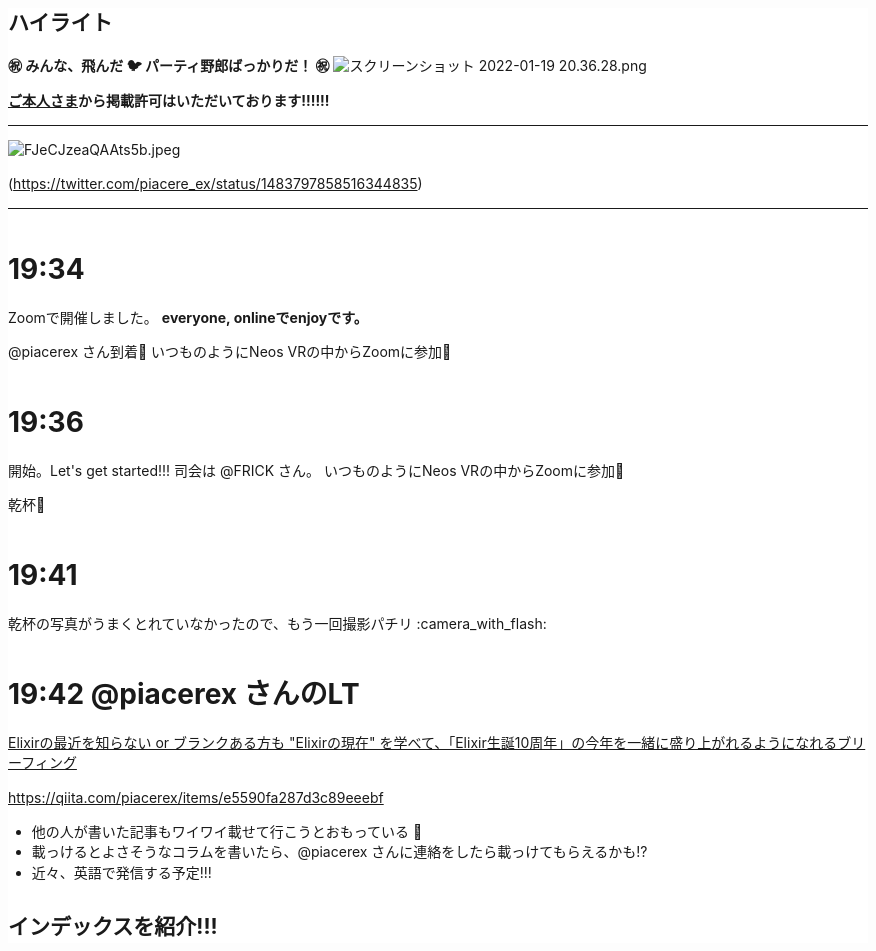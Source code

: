 ## ハイライト

**:congratulations: みんな、飛んだ :bird: パーティ野郎ばっかりだ！ :congratulations:**
![スクリーンショット 2022-01-19 20.36.28.png](https://qiita-image-store.s3.ap-northeast-1.amazonaws.com/0/131808/3373b8dd-295b-df57-535f-19e20028306b.png)

**[ご本人さま](@kn339264)から掲載許可はいただいております:bangbang::bangbang::bangbang:**


---

![FJeCJzeaQAAts5b.jpeg](https://qiita-image-store.s3.ap-northeast-1.amazonaws.com/0/131808/9cdc0dd4-006e-ca42-9e70-60de426273c0.jpeg)

(https://twitter.com/piacere_ex/status/1483797858516344835)

---






# 19:34

Zoomで開催しました。
**everyone, onlineでenjoyです。**

@piacerex さん到着:rocket:
いつものようにNeos VRの中からZoomに参加:rocket:

# 19:36

開始。Let's get started!!!
司会は @FRICK さん。
いつものようにNeos VRの中からZoomに参加:rocket:

乾杯:beers:

# 19:41

乾杯の写真がうまくとれていなかったので、もう一回撮影パチリ :camera_with_flash: 

# 19:42 @piacerex さんのLT

[Elixirの最近を知らない or ブランクある方も "Elixirの現在" を学べて、「Elixir生誕10周年」の今年を一緒に盛り上がれるようになれるブリーフィング](https://qiita.com/piacerex/items/e5590fa287d3c89eeebf)

https://qiita.com/piacerex/items/e5590fa287d3c89eeebf

- 他の人が書いた記事もワイワイ載せて行こうとおもっている :tada:
- 載っけるとよさそうなコラムを書いたら、@piacerex さんに連絡をしたら載っけてもらえるかも!?
- 近々、英語で発信する予定!!!


## インデックスを紹介!!!
